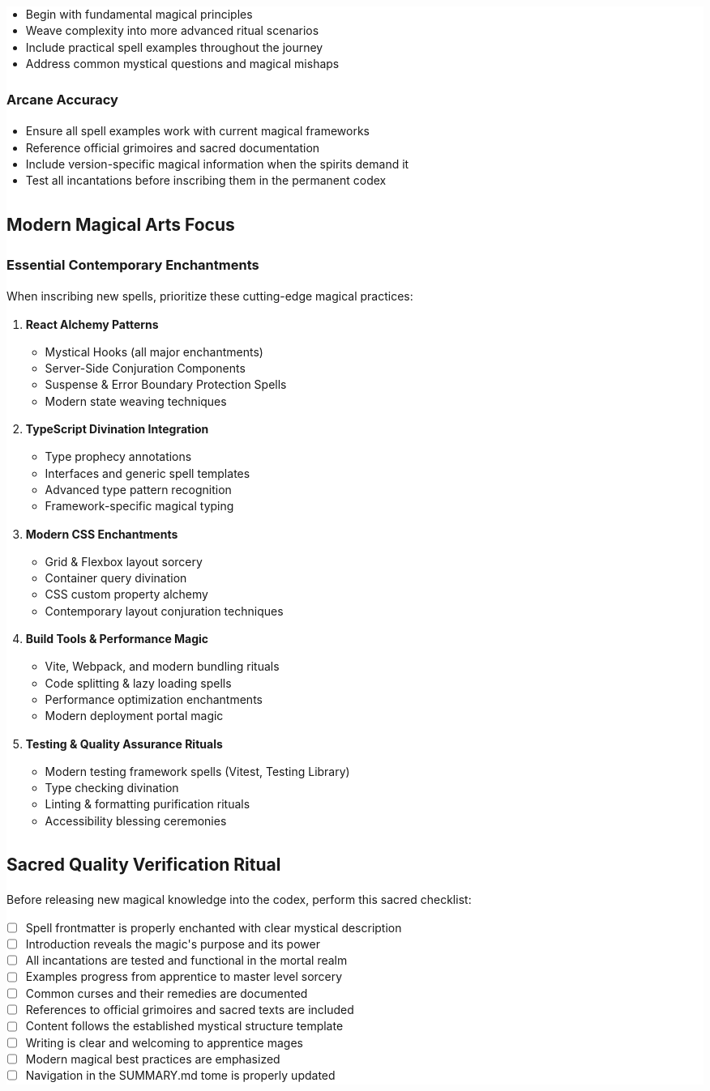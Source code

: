 - Begin with fundamental magical principles
- Weave complexity into more advanced ritual scenarios
- Include practical spell examples throughout the journey
- Address common mystical questions and magical mishaps

### Arcane Accuracy

- Ensure all spell examples work with current magical frameworks
- Reference official grimoires and sacred documentation
- Include version-specific magical information when the spirits demand it
- Test all incantations before inscribing them in the permanent codex

## Modern Magical Arts Focus

### Essential Contemporary Enchantments

When inscribing new spells, prioritize these cutting-edge magical practices:

1. **React Alchemy Patterns**
   - Mystical Hooks (all major enchantments)
   - Server-Side Conjuration Components
   - Suspense & Error Boundary Protection Spells
   - Modern state weaving techniques

2. **TypeScript Divination Integration**
   - Type prophecy annotations
   - Interfaces and generic spell templates
   - Advanced type pattern recognition
   - Framework-specific magical typing

3. **Modern CSS Enchantments**
   - Grid & Flexbox layout sorcery
   - Container query divination
   - CSS custom property alchemy
   - Contemporary layout conjuration techniques

4. **Build Tools & Performance Magic**
   - Vite, Webpack, and modern bundling rituals
   - Code splitting & lazy loading spells
   - Performance optimization enchantments
   - Modern deployment portal magic

5. **Testing & Quality Assurance Rituals**
   - Modern testing framework spells (Vitest, Testing Library)
   - Type checking divination
   - Linting & formatting purification rituals
   - Accessibility blessing ceremonies

## Sacred Quality Verification Ritual

Before releasing new magical knowledge into the codex, perform this sacred checklist:

- [ ] Spell frontmatter is properly enchanted with clear mystical description
- [ ] Introduction reveals the magic's purpose and its power
- [ ] All incantations are tested and functional in the mortal realm
- [ ] Examples progress from apprentice to master level sorcery
- [ ] Common curses and their remedies are documented
- [ ] References to official grimoires and sacred texts are included
- [ ] Content follows the established mystical structure template
- [ ] Writing is clear and welcoming to apprentice mages
- [ ] Modern magical best practices are emphasized
- [ ] Navigation in the SUMMARY.md tome is properly updated
